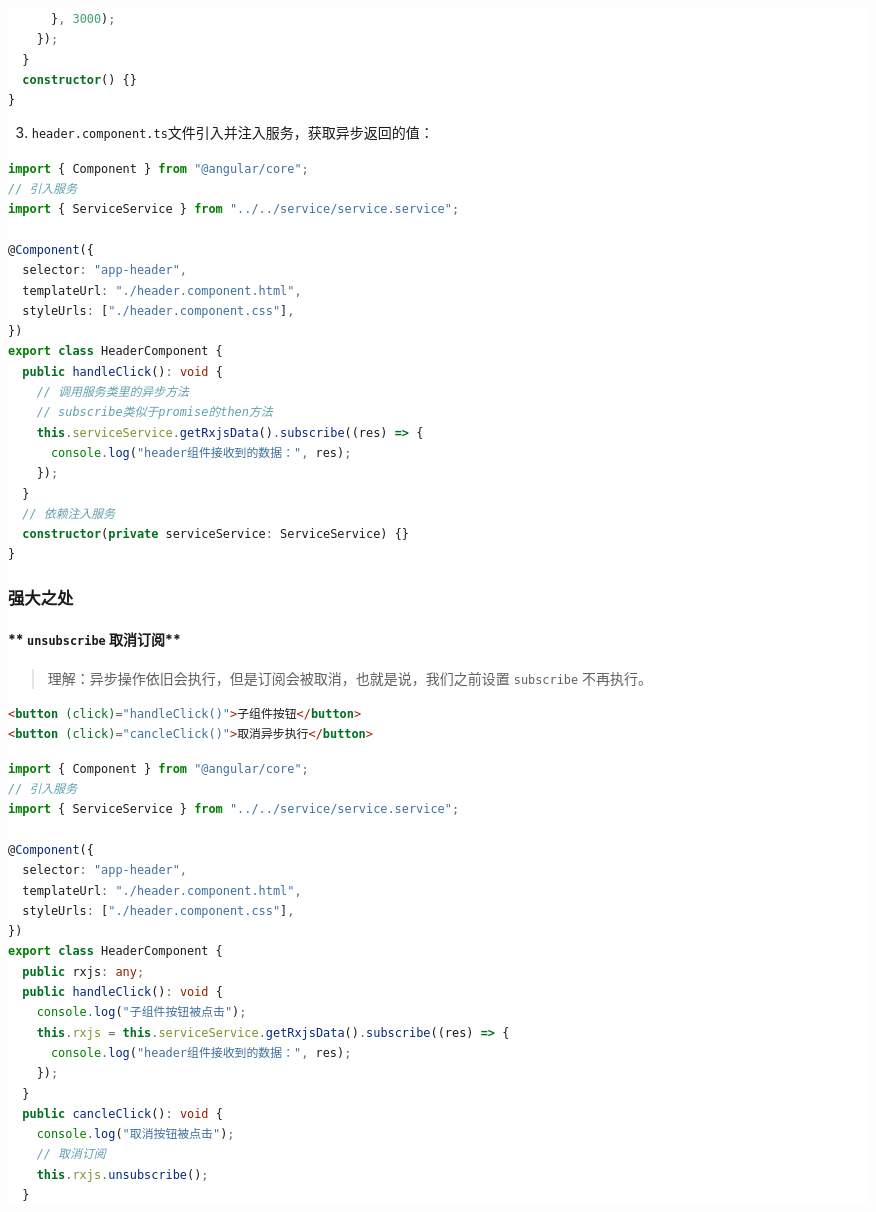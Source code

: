 ``` ts
      }, 3000);
    });
  }
  constructor() {}
}
```

3. `header.component.ts`文件引入并注入服务，获取异步返回的值：

``` ts
import { Component } from "@angular/core";
// 引入服务
import { ServiceService } from "../../service/service.service";

@Component({
  selector: "app-header",
  templateUrl: "./header.component.html",
  styleUrls: ["./header.component.css"],
})
export class HeaderComponent {
  public handleClick(): void {
    // 调用服务类里的异步方法
    // subscribe类似于promise的then方法
    this.serviceService.getRxjsData().subscribe((res) => {
      console.log("header组件接收到的数据：", res);
    });
  }
  // 依赖注入服务
  constructor(private serviceService: ServiceService) {}
}
```

### 强大之处

#### ** `unsubscribe` 取消订阅**

> 理解：异步操作依旧会执行，但是订阅会被取消，也就是说，我们之前设置 `subscribe` 不再执行。

``` html
<button (click)="handleClick()">子组件按钮</button>
<button (click)="cancleClick()">取消异步执行</button>
```

``` ts
import { Component } from "@angular/core";
// 引入服务
import { ServiceService } from "../../service/service.service";

@Component({
  selector: "app-header",
  templateUrl: "./header.component.html",
  styleUrls: ["./header.component.css"],
})
export class HeaderComponent {
  public rxjs: any;
  public handleClick(): void {
    console.log("子组件按钮被点击");
    this.rxjs = this.serviceService.getRxjsData().subscribe((res) => {
      console.log("header组件接收到的数据：", res);
    });
  }
  public cancleClick(): void {
    console.log("取消按钮被点击");
    // 取消订阅
    this.rxjs.unsubscribe();
  }
```